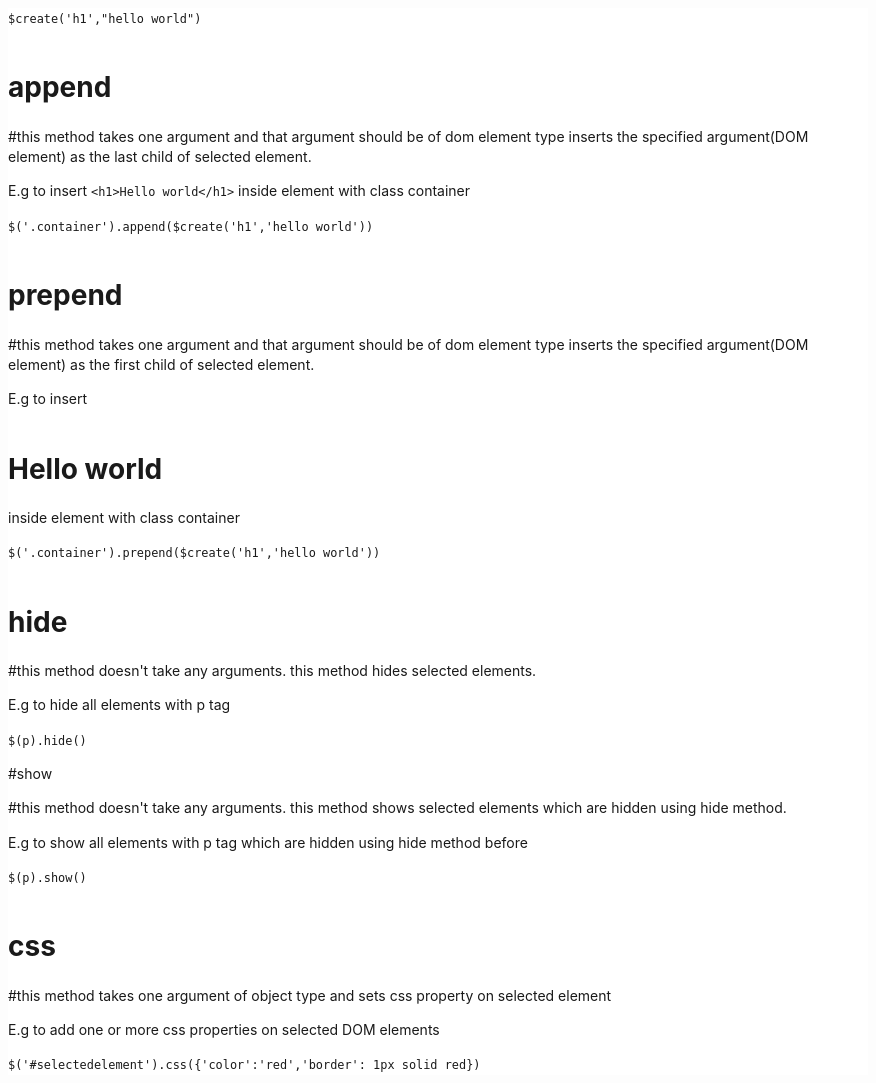 ```
$create('h1',"hello world")
```

# append

#this method takes one argument and that argument should be of dom element type inserts the specified argument(DOM element) as the last child of selected element.

E.g to insert `<h1>Hello world</h1>` inside element with class container

```
$('.container').append($create('h1','hello world'))
```

# prepend

#this method takes one argument and that argument should be of dom element type inserts the specified argument(DOM element) as the first child of selected element.

E.g to insert <h1>Hello world</h1> inside element with class container

```
$('.container').prepend($create('h1','hello world'))
```

# hide

#this method doesn't take any arguments. this method hides selected elements.

E.g to hide all elements with p tag

```
$(p).hide()
```

#show

#this method doesn't take any arguments. this method shows selected elements which are hidden using hide method.

E.g to show all elements with p tag which are hidden using hide method before

```
$(p).show()
```

# css

#this method takes one argument of object type and sets css property on selected element

E.g to add one or more css properties on selected DOM elements

```
$('#selectedelement').css({'color':'red','border': 1px solid red})
```

